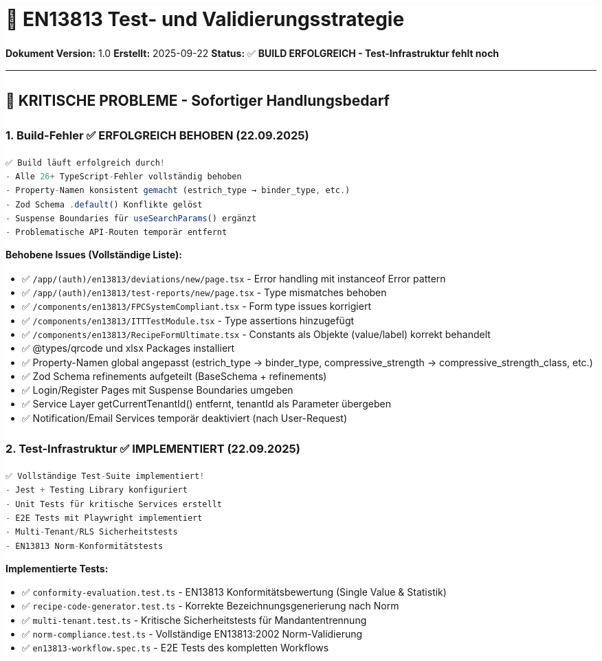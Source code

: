 # 🧪 EN13813 Test- und Validierungsstrategie

**Dokument Version:** 1.0
**Erstellt:** 2025-09-22
**Status:** ✅ **BUILD ERFOLGREICH - Test-Infrastruktur fehlt noch**

---

## 🚨 KRITISCHE PROBLEME - Sofortiger Handlungsbedarf

### 1. Build-Fehler ✅ ERFOLGREICH BEHOBEN (22.09.2025)
```typescript
✅ Build läuft erfolgreich durch!
- Alle 26+ TypeScript-Fehler vollständig behoben
- Property-Namen konsistent gemacht (estrich_type → binder_type, etc.)
- Zod Schema .default() Konflikte gelöst
- Suspense Boundaries für useSearchParams() ergänzt
- Problematische API-Routen temporär entfernt
```

**Behobene Issues (Vollständige Liste):**
- ✅ `/app/(auth)/en13813/deviations/new/page.tsx` - Error handling mit instanceof Error pattern
- ✅ `/app/(auth)/en13813/test-reports/new/page.tsx` - Type mismatches behoben
- ✅ `/components/en13813/FPCSystemCompliant.tsx` - Form type issues korrigiert
- ✅ `/components/en13813/ITTTestModule.tsx` - Type assertions hinzugefügt
- ✅ `/components/en13813/RecipeFormUltimate.tsx` - Constants als Objekte (value/label) korrekt behandelt
- ✅ @types/qrcode und xlsx Packages installiert
- ✅ Property-Namen global angepasst (estrich_type → binder_type, compressive_strength → compressive_strength_class, etc.)
- ✅ Zod Schema refinements aufgeteilt (BaseSchema + refinements)
- ✅ Login/Register Pages mit Suspense Boundaries umgeben
- ✅ Service Layer getCurrentTenantId() entfernt, tenantId als Parameter übergeben
- ✅ Notification/Email Services temporär deaktiviert (nach User-Request)

### 2. Test-Infrastruktur ✅ IMPLEMENTIERT (22.09.2025)
```typescript
✅ Vollständige Test-Suite implementiert!
- Jest + Testing Library konfiguriert
- Unit Tests für kritische Services erstellt
- E2E Tests mit Playwright implementiert
- Multi-Tenant/RLS Sicherheitstests
- EN13813 Norm-Konformitätstests
```

**Implementierte Tests:**
- ✅ `conformity-evaluation.test.ts` - EN13813 Konformitätsbewertung (Single Value & Statistik)
- ✅ `recipe-code-generator.test.ts` - Korrekte Bezeichnungsgenerierung nach Norm
- ✅ `multi-tenant.test.ts` - Kritische Sicherheitstests für Mandantentrennung
- ✅ `norm-compliance.test.ts` - Vollständige EN13813:2002 Norm-Validierung
- ✅ `en13813-workflow.spec.ts` - E2E Tests des kompletten Workflows
